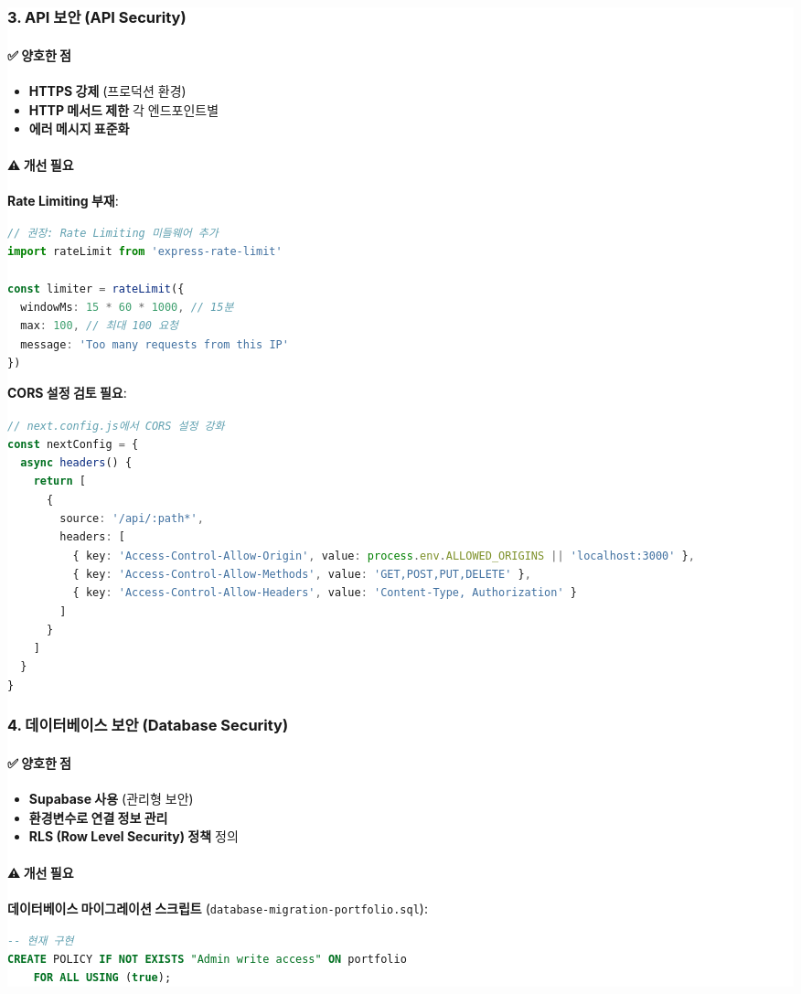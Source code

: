 ### 3. API 보안 (API Security)

#### ✅ 양호한 점
- **HTTPS 강제** (프로덕션 환경)
- **HTTP 메서드 제한** 각 엔드포인트별
- **에러 메시지 표준화**

#### ⚠️ 개선 필요

**Rate Limiting 부재**:
```typescript
// 권장: Rate Limiting 미들웨어 추가
import rateLimit from 'express-rate-limit'

const limiter = rateLimit({
  windowMs: 15 * 60 * 1000, // 15분
  max: 100, // 최대 100 요청
  message: 'Too many requests from this IP'
})
```

**CORS 설정 검토 필요**:
```typescript
// next.config.js에서 CORS 설정 강화
const nextConfig = {
  async headers() {
    return [
      {
        source: '/api/:path*',
        headers: [
          { key: 'Access-Control-Allow-Origin', value: process.env.ALLOWED_ORIGINS || 'localhost:3000' },
          { key: 'Access-Control-Allow-Methods', value: 'GET,POST,PUT,DELETE' },
          { key: 'Access-Control-Allow-Headers', value: 'Content-Type, Authorization' }
        ]
      }
    ]
  }
}
```

### 4. 데이터베이스 보안 (Database Security)

#### ✅ 양호한 점
- **Supabase 사용** (관리형 보안)
- **환경변수로 연결 정보 관리**
- **RLS (Row Level Security) 정책** 정의

#### ⚠️ 개선 필요

**데이터베이스 마이그레이션 스크립트** (`database-migration-portfolio.sql`):
```sql
-- 현재 구현
CREATE POLICY IF NOT EXISTS "Admin write access" ON portfolio
    FOR ALL USING (true);
```
